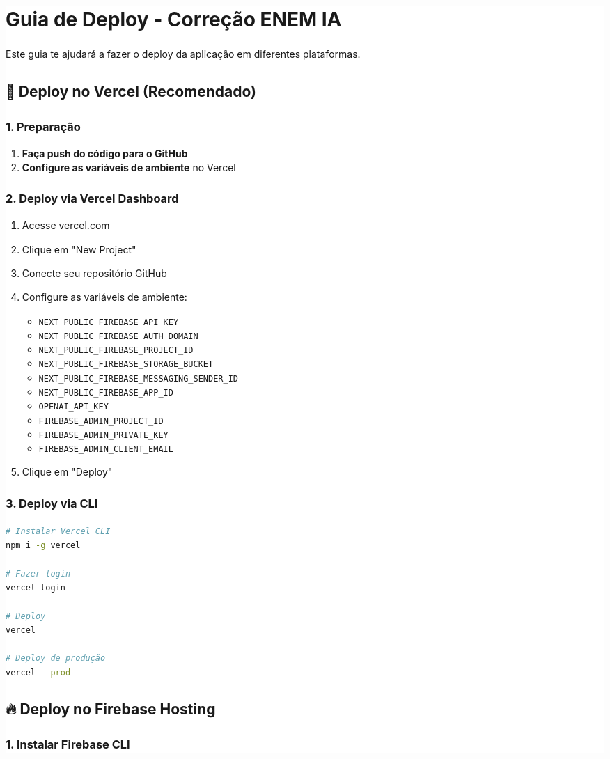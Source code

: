 # Guia de Deploy - Correção ENEM IA

Este guia te ajudará a fazer o deploy da aplicação em diferentes plataformas.

## 🚀 Deploy no Vercel (Recomendado)

### 1. Preparação

1. **Faça push do código para o GitHub**
2. **Configure as variáveis de ambiente** no Vercel

### 2. Deploy via Vercel Dashboard

1. Acesse [vercel.com](https://vercel.com)
2. Clique em "New Project"
3. Conecte seu repositório GitHub
4. Configure as variáveis de ambiente:
   - `NEXT_PUBLIC_FIREBASE_API_KEY`
   - `NEXT_PUBLIC_FIREBASE_AUTH_DOMAIN`
   - `NEXT_PUBLIC_FIREBASE_PROJECT_ID`
   - `NEXT_PUBLIC_FIREBASE_STORAGE_BUCKET`
   - `NEXT_PUBLIC_FIREBASE_MESSAGING_SENDER_ID`
   - `NEXT_PUBLIC_FIREBASE_APP_ID`
   - `OPENAI_API_KEY`
   - `FIREBASE_ADMIN_PROJECT_ID`
   - `FIREBASE_ADMIN_PRIVATE_KEY`
   - `FIREBASE_ADMIN_CLIENT_EMAIL`

5. Clique em "Deploy"

### 3. Deploy via CLI

```bash
# Instalar Vercel CLI
npm i -g vercel

# Fazer login
vercel login

# Deploy
vercel

# Deploy de produção
vercel --prod
```

## 🔥 Deploy no Firebase Hosting

### 1. Instalar Firebase CLI
